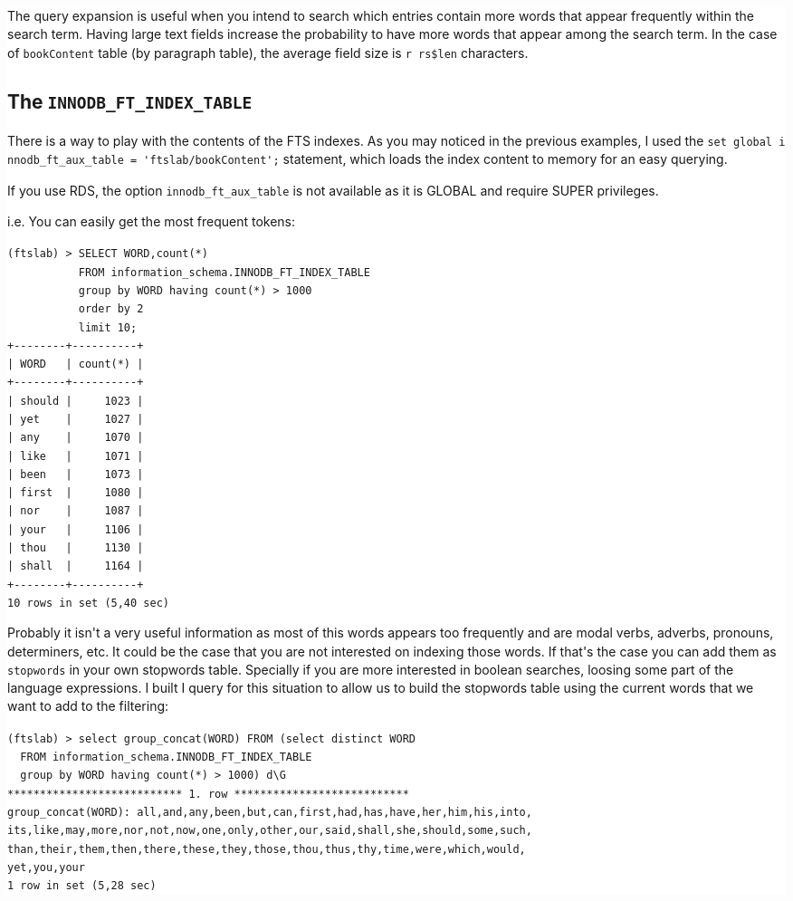 The query expansion is useful when you intend to search which entries contain
more words that appear frequently within the search term. Having large text fields
increase the probability to have more words that appear among the search term.
In the case of `bookContent` table (by paragraph table), the average field size
is `r rs$len` characters.

## The `INNODB_FT_INDEX_TABLE`

There is a way to play with the contents of the FTS indexes. As you may noticed
in the previous examples, I used the `set global innodb_ft_aux_table = 'ftslab/bookContent';`
statement, which loads the index content to memory for an easy querying.

If you use RDS, the option `innodb_ft_aux_table` is not available as it is GLOBAL
and require SUPER privileges.

i.e. You can easily get the most frequent tokens:

```
(ftslab) > SELECT WORD,count(*)
           FROM information_schema.INNODB_FT_INDEX_TABLE   
           group by WORD having count(*) > 1000
           order by 2
           limit 10;
+--------+----------+
| WORD   | count(*) |
+--------+----------+
| should |     1023 |
| yet    |     1027 |
| any    |     1070 |
| like   |     1071 |
| been   |     1073 |
| first  |     1080 |
| nor    |     1087 |
| your   |     1106 |
| thou   |     1130 |
| shall  |     1164 |
+--------+----------+
10 rows in set (5,40 sec)
```

Probably it isn't a very useful information as most of this words appears too frequently
and are modal verbs,  adverbs,  pronouns, determiners, etc. It could be the case that you
are not interested on indexing those words. If that's the case you can add them as `stopwords`
in your own stopwords table. Specially if you are more interested in boolean searches, loosing
some part of the language expressions. I built I query for this situation to allow us to build
the stopwords table using the current words that we want to add to the filtering:

```
(ftslab) > select group_concat(WORD) FROM (select distinct WORD  
  FROM information_schema.INNODB_FT_INDEX_TABLE               
  group by WORD having count(*) > 1000) d\G
*************************** 1. row ***************************
group_concat(WORD): all,and,any,been,but,can,first,had,has,have,her,him,his,into,
its,like,may,more,nor,not,now,one,only,other,our,said,shall,she,should,some,such,
than,their,them,then,there,these,they,those,thou,thus,thy,time,were,which,would,
yet,you,your
1 row in set (5,28 sec)

```

